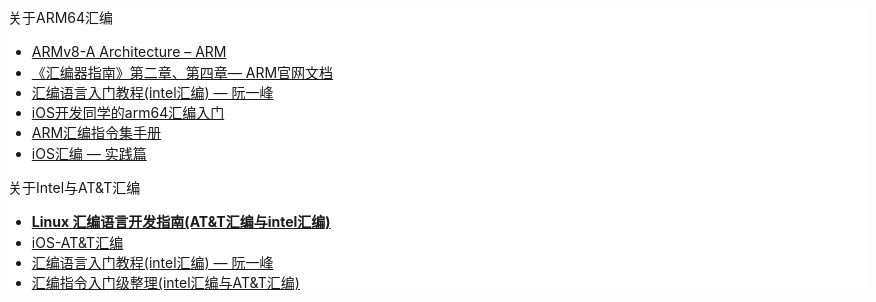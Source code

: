 关于ARM64汇编

- [ARMv8-A Architecture – ARM](https://links.jianshu.com/go?to=https%3A%2F%2Fdeveloper.arm.com%2Fproducts%2Farchitecture)
- [《汇编器指南》第二章、第四章— ARM官网文档](https://links.jianshu.com/go?to=http%3A%2F%2Finfocenter.arm.com%2Fhelp%2Findex.jsp%3Ftopic%3D%2Fcom.arm.doc.dui0204ic%2FCegbgefe.html)
- [汇编语言入门教程(intel汇编) — 阮一峰](https://links.jianshu.com/go?to=http%3A%2F%2Fwww.ruanyifeng.com%2Fblog%2F2018%2F01%2Fassembly-language-primer.html)
- [iOS开发同学的arm64汇编入门](https://links.jianshu.com/go?to=https%3A%2F%2Fblog.cnbluebox.com%2Fblog%2F2017%2F07%2F24%2Farm64-start%2F)
- [ARM汇编指令集手册](https://links.jianshu.com/go?to=https%3A%2F%2Fblog.csdn.net%2Fzqixiao_09%2Farticle%2Fdetails%2F50726544)
- [iOS汇编 — 实践篇](https://links.jianshu.com/go?to=https%3A%2F%2Fblog.csdn.net%2FHello_Hwc%2Farticle%2Fdetails%2F80028030)

关于Intel与AT&T汇编

- [**Linux 汇编语言开发指南(AT&T汇编与intel汇编)**](https://links.jianshu.com/go?to=https%3A%2F%2Fwww.ibm.com%2Fdeveloperworks%2Fcn%2Flinux%2Fl-assembly%2Findex.html)
- [iOS-AT&T汇编](https://www.jianshu.com/p/7e4dcc768ad1)
- [汇编语言入门教程(intel汇编) — 阮一峰](https://links.jianshu.com/go?to=http%3A%2F%2Fwww.ruanyifeng.com%2Fblog%2F2018%2F01%2Fassembly-language-primer.html)
- [汇编指令入门级整理(intel汇编与AT&T汇编)](https://links.jianshu.com/go?to=https%3A%2F%2Fblog.csdn.net%2Falbertsh%2Farticle%2Fdetails%2F106041560)

